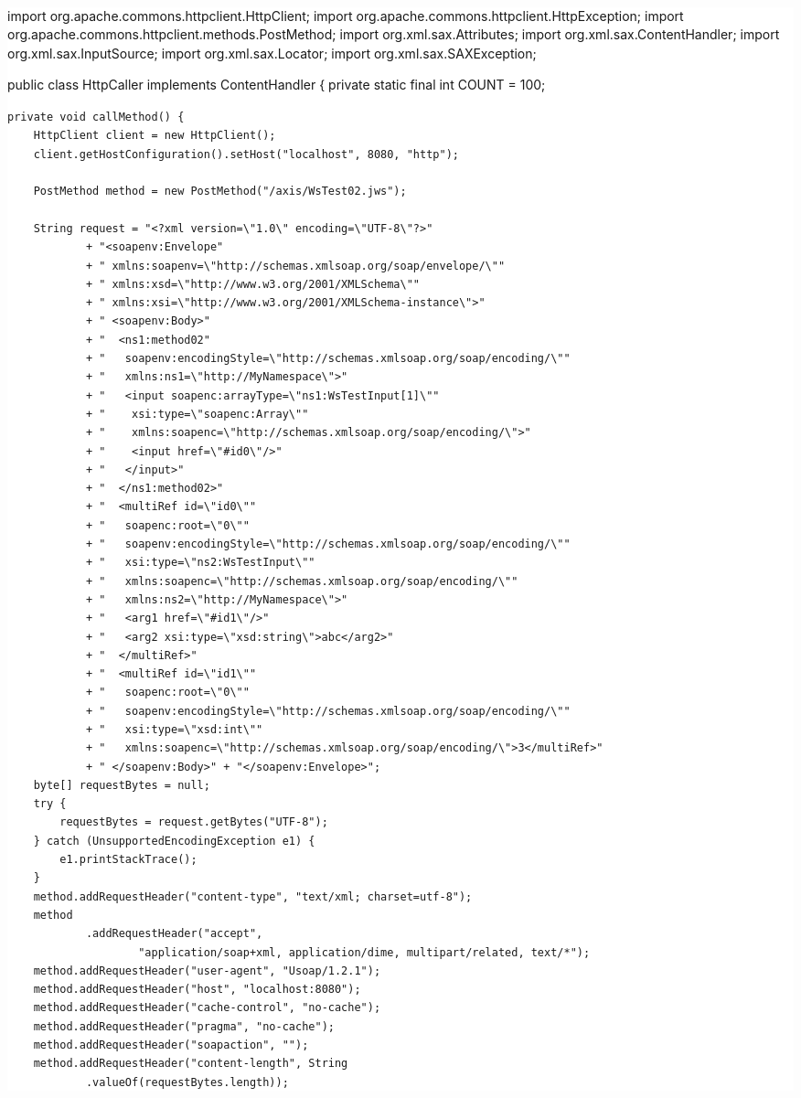 import org.apache.commons.httpclient.HttpClient;
import org.apache.commons.httpclient.HttpException;
import org.apache.commons.httpclient.methods.PostMethod;
import org.xml.sax.Attributes;
import org.xml.sax.ContentHandler;
import org.xml.sax.InputSource;
import org.xml.sax.Locator;
import org.xml.sax.SAXException;

public class HttpCaller implements ContentHandler {
    private static final int COUNT = 100;

    private void callMethod() {
        HttpClient client = new HttpClient();
        client.getHostConfiguration().setHost("localhost", 8080, "http");

        PostMethod method = new PostMethod("/axis/WsTest02.jws");

        String request = "<?xml version=\"1.0\" encoding=\"UTF-8\"?>"
                + "<soapenv:Envelope"
                + " xmlns:soapenv=\"http://schemas.xmlsoap.org/soap/envelope/\""
                + " xmlns:xsd=\"http://www.w3.org/2001/XMLSchema\""
                + " xmlns:xsi=\"http://www.w3.org/2001/XMLSchema-instance\">"
                + " <soapenv:Body>"
                + "  <ns1:method02"
                + "   soapenv:encodingStyle=\"http://schemas.xmlsoap.org/soap/encoding/\""
                + "   xmlns:ns1=\"http://MyNamespace\">"
                + "   <input soapenc:arrayType=\"ns1:WsTestInput[1]\""
                + "    xsi:type=\"soapenc:Array\""
                + "    xmlns:soapenc=\"http://schemas.xmlsoap.org/soap/encoding/\">"
                + "    <input href=\"#id0\"/>"
                + "   </input>"
                + "  </ns1:method02>"
                + "  <multiRef id=\"id0\""
                + "   soapenc:root=\"0\""
                + "   soapenv:encodingStyle=\"http://schemas.xmlsoap.org/soap/encoding/\""
                + "   xsi:type=\"ns2:WsTestInput\""
                + "   xmlns:soapenc=\"http://schemas.xmlsoap.org/soap/encoding/\""
                + "   xmlns:ns2=\"http://MyNamespace\">"
                + "   <arg1 href=\"#id1\"/>"
                + "   <arg2 xsi:type=\"xsd:string\">abc</arg2>"
                + "  </multiRef>"
                + "  <multiRef id=\"id1\""
                + "   soapenc:root=\"0\""
                + "   soapenv:encodingStyle=\"http://schemas.xmlsoap.org/soap/encoding/\""
                + "   xsi:type=\"xsd:int\""
                + "   xmlns:soapenc=\"http://schemas.xmlsoap.org/soap/encoding/\">3</multiRef>"
                + " </soapenv:Body>" + "</soapenv:Envelope>";
        byte[] requestBytes = null;
        try {
            requestBytes = request.getBytes("UTF-8");
        } catch (UnsupportedEncodingException e1) {
            e1.printStackTrace();
        }
        method.addRequestHeader("content-type", "text/xml; charset=utf-8");
        method
                .addRequestHeader("accept",
                        "application/soap+xml, application/dime, multipart/related, text/*");
        method.addRequestHeader("user-agent", "Usoap/1.2.1");
        method.addRequestHeader("host", "localhost:8080");
        method.addRequestHeader("cache-control", "no-cache");
        method.addRequestHeader("pragma", "no-cache");
        method.addRequestHeader("soapaction", "");
        method.addRequestHeader("content-length", String
                .valueOf(requestBytes.length));
